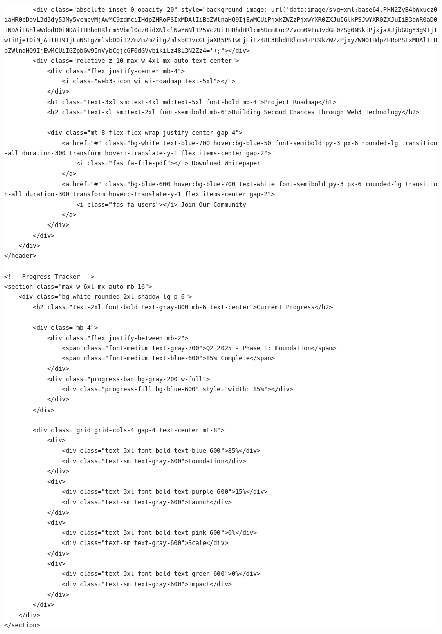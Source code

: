             <div class="absolute inset-0 opacity-20" style="background-image: url('data:image/svg+xml;base64,PHN2ZyB4bWxucz0iaHR0cDovL3d3dy53My5vcmcvMjAwMC9zdmciIHdpZHRoPSIxMDAlIiBoZWlnaHQ9IjEwMCUiPjxkZWZzPjxwYXR0ZXJuIGlkPSJwYXR0ZXJuIiB3aWR0aD0iNDAiIGhlaWdodD0iNDAiIHBhdHRlcm5Vbml0cz0idXNlclNwYWNlT25Vc2UiIHBhdHRlcm5UcmFuc2Zvcm09InJvdGF0ZSg0NSkiPjxjaXJjbGUgY3g9IjIwIiBjeT0iMjAiIHI9IjEuNSIgZmlsbD0iI2ZmZmZmZiIgZmlsbC1vcGFjaXR5PSIwLjEiLz48L3BhdHRlcm4+PC9kZWZzPjxyZWN0IHdpZHRoPSIxMDAlIiBoZWlnaHQ9IjEwMCUiIGZpbGw9InVybCgjcGF0dGVybikiLz48L3N2Zz4=');"></div>
            <div class="relative z-10 max-w-4xl mx-auto text-center">
                <div class="flex justify-center mb-4">
                    <i class="web3-icon wi wi-roadmap text-5xl"></i>
                </div>
                <h1 class="text-3xl sm:text-4xl md:text-5xl font-bold mb-4">Project Roadmap</h1>
                <h2 class="text-xl sm:text-2xl font-semibold mb-6">Building Second Chances Through Web3 Technology</h2>
                
                <div class="mt-8 flex flex-wrap justify-center gap-4">
                    <a href="#" class="bg-white text-blue-700 hover:bg-blue-50 font-semibold py-3 px-6 rounded-lg transition-all duration-300 transform hover:-translate-y-1 flex items-center gap-2">
                        <i class="fas fa-file-pdf"></i> Download Whitepaper
                    </a>
                    <a href="#" class="bg-blue-600 hover:bg-blue-700 text-white font-semibold py-3 px-6 rounded-lg transition-all duration-300 transform hover:-translate-y-1 flex items-center gap-2">
                        <i class="fas fa-users"></i> Join Our Community
                    </a>
                </div>
            </div>
        </div>
    </header>

    <!-- Progress Tracker -->
    <section class="max-w-6xl mx-auto mb-16">
        <div class="bg-white rounded-2xl shadow-lg p-6">
            <h2 class="text-2xl font-bold text-gray-800 mb-6 text-center">Current Progress</h2>
            
            <div class="mb-4">
                <div class="flex justify-between mb-2">
                    <span class="font-medium text-gray-700">Q2 2025 - Phase 1: Foundation</span>
                    <span class="font-medium text-blue-600">85% Complete</span>
                </div>
                <div class="progress-bar bg-gray-200 w-full">
                    <div class="progress-fill bg-blue-600" style="width: 85%"></div>
                </div>
            </div>
            
            <div class="grid grid-cols-4 gap-4 text-center mt-8">
                <div>
                    <div class="text-3xl font-bold text-blue-600">85%</div>
                    <div class="text-sm text-gray-600">Foundation</div>
                </div>
                <div>
                    <div class="text-3xl font-bold text-purple-600">15%</div>
                    <div class="text-sm text-gray-600">Launch</div>
                </div>
                <div>
                    <div class="text-3xl font-bold text-pink-600">0%</div>
                    <div class="text-sm text-gray-600">Scale</div>
                </div>
                <div>
                    <div class="text-3xl font-bold text-green-600">0%</div>
                    <div class="text-sm text-gray-600">Impact</div>
                </div>
            </div>
        </div>
    </section>
